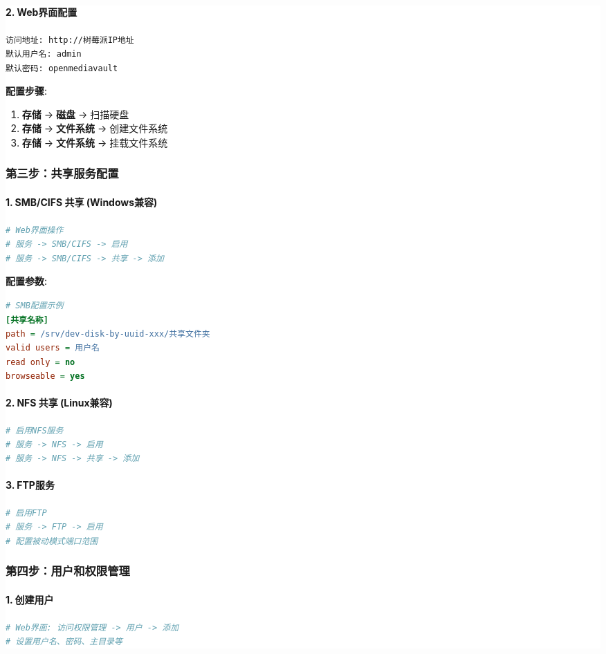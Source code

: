 #### 2. Web界面配置

```txt
访问地址: http://树莓派IP地址
默认用户名: admin
默认密码: openmediavault
```

**配置步骤**:

1. **存储** -> **磁盘** -> 扫描硬盘
2. **存储** -> **文件系统** -> 创建文件系统
3. **存储** -> **文件系统** -> 挂载文件系统

### 第三步：共享服务配置

#### 1. SMB/CIFS 共享 (Windows兼容)

```bash
# Web界面操作
# 服务 -> SMB/CIFS -> 启用
# 服务 -> SMB/CIFS -> 共享 -> 添加
```

**配置参数**:

```ini
# SMB配置示例
[共享名称]
path = /srv/dev-disk-by-uuid-xxx/共享文件夹
valid users = 用户名
read only = no
browseable = yes
```

#### 2. NFS 共享 (Linux兼容)

```bash
# 启用NFS服务
# 服务 -> NFS -> 启用
# 服务 -> NFS -> 共享 -> 添加
```

#### 3. FTP服务

```bash
# 启用FTP
# 服务 -> FTP -> 启用
# 配置被动模式端口范围
```

### 第四步：用户和权限管理

#### 1. 创建用户

```bash
# Web界面: 访问权限管理 -> 用户 -> 添加
# 设置用户名、密码、主目录等
```
